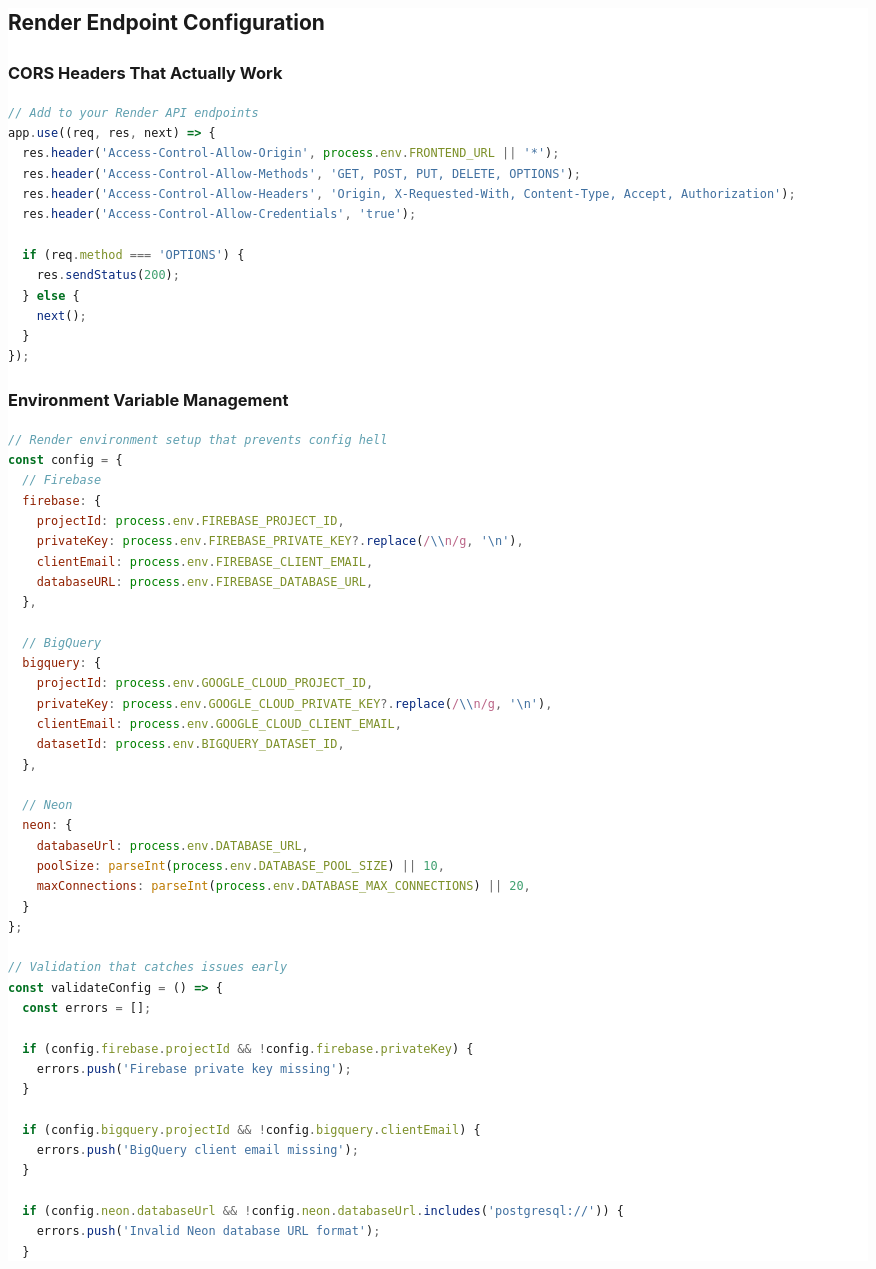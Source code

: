 ## Render Endpoint Configuration

### CORS Headers That Actually Work
```javascript
// Add to your Render API endpoints
app.use((req, res, next) => {
  res.header('Access-Control-Allow-Origin', process.env.FRONTEND_URL || '*');
  res.header('Access-Control-Allow-Methods', 'GET, POST, PUT, DELETE, OPTIONS');
  res.header('Access-Control-Allow-Headers', 'Origin, X-Requested-With, Content-Type, Accept, Authorization');
  res.header('Access-Control-Allow-Credentials', 'true');
  
  if (req.method === 'OPTIONS') {
    res.sendStatus(200);
  } else {
    next();
  }
});
```

### Environment Variable Management
```javascript
// Render environment setup that prevents config hell
const config = {
  // Firebase
  firebase: {
    projectId: process.env.FIREBASE_PROJECT_ID,
    privateKey: process.env.FIREBASE_PRIVATE_KEY?.replace(/\\n/g, '\n'),
    clientEmail: process.env.FIREBASE_CLIENT_EMAIL,
    databaseURL: process.env.FIREBASE_DATABASE_URL,
  },
  
  // BigQuery  
  bigquery: {
    projectId: process.env.GOOGLE_CLOUD_PROJECT_ID,
    privateKey: process.env.GOOGLE_CLOUD_PRIVATE_KEY?.replace(/\\n/g, '\n'),
    clientEmail: process.env.GOOGLE_CLOUD_CLIENT_EMAIL,
    datasetId: process.env.BIGQUERY_DATASET_ID,
  },
  
  // Neon
  neon: {
    databaseUrl: process.env.DATABASE_URL,
    poolSize: parseInt(process.env.DATABASE_POOL_SIZE) || 10,
    maxConnections: parseInt(process.env.DATABASE_MAX_CONNECTIONS) || 20,
  }
};

// Validation that catches issues early
const validateConfig = () => {
  const errors = [];
  
  if (config.firebase.projectId && !config.firebase.privateKey) {
    errors.push('Firebase private key missing');
  }
  
  if (config.bigquery.projectId && !config.bigquery.clientEmail) {
    errors.push('BigQuery client email missing');
  }
  
  if (config.neon.databaseUrl && !config.neon.databaseUrl.includes('postgresql://')) {
    errors.push('Invalid Neon database URL format');
  }
```